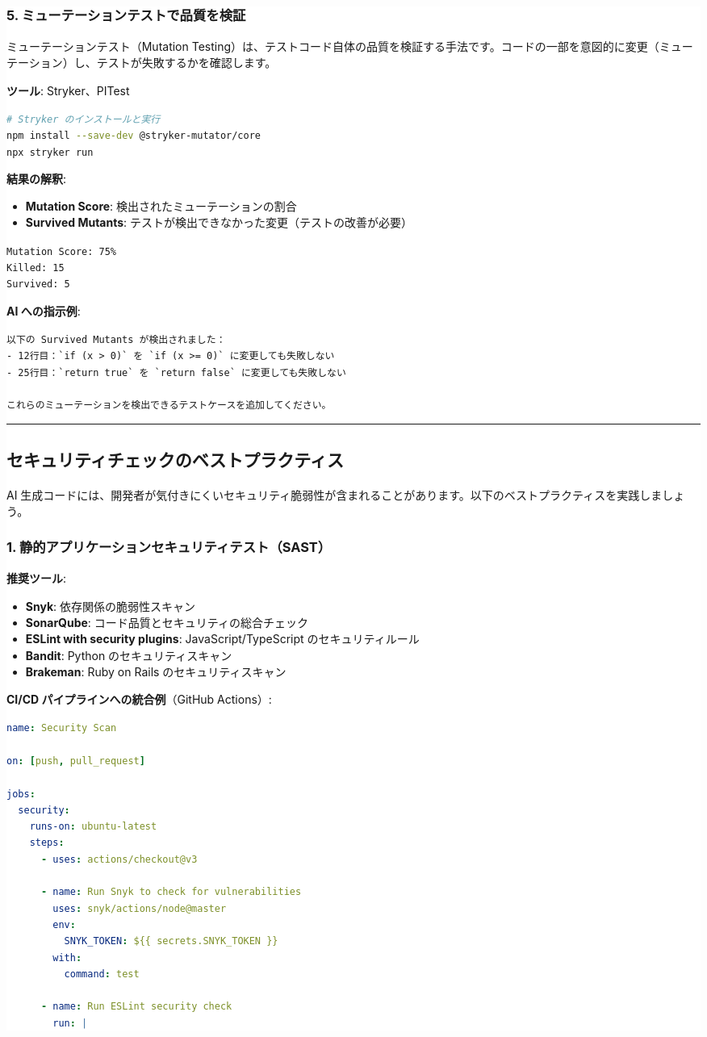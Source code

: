 ### 5. ミューテーションテストで品質を検証

ミューテーションテスト（Mutation Testing）は、テストコード自体の品質を検証する手法です。コードの一部を意図的に変更（ミューテーション）し、テストが失敗するかを確認します。

**ツール**: Stryker、PITest

```bash
# Stryker のインストールと実行
npm install --save-dev @stryker-mutator/core
npx stryker run
```

**結果の解釈**:
- **Mutation Score**: 検出されたミューテーションの割合
- **Survived Mutants**: テストが検出できなかった変更（テストの改善が必要）

```
Mutation Score: 75%
Killed: 15
Survived: 5
```

**AI への指示例**:
```
以下の Survived Mutants が検出されました：
- 12行目：`if (x > 0)` を `if (x >= 0)` に変更しても失敗しない
- 25行目：`return true` を `return false` に変更しても失敗しない

これらのミューテーションを検出できるテストケースを追加してください。
```

---

## セキュリティチェックのベストプラクティス

AI 生成コードには、開発者が気付きにくいセキュリティ脆弱性が含まれることがあります。以下のベストプラクティスを実践しましょう。

### 1. 静的アプリケーションセキュリティテスト（SAST）

**推奨ツール**:
- **Snyk**: 依存関係の脆弱性スキャン
- **SonarQube**: コード品質とセキュリティの総合チェック
- **ESLint with security plugins**: JavaScript/TypeScript のセキュリティルール
- **Bandit**: Python のセキュリティスキャン
- **Brakeman**: Ruby on Rails のセキュリティスキャン

**CI/CD パイプラインへの統合例**（GitHub Actions）:

```yaml
name: Security Scan

on: [push, pull_request]

jobs:
  security:
    runs-on: ubuntu-latest
    steps:
      - uses: actions/checkout@v3

      - name: Run Snyk to check for vulnerabilities
        uses: snyk/actions/node@master
        env:
          SNYK_TOKEN: ${{ secrets.SNYK_TOKEN }}
        with:
          command: test

      - name: Run ESLint security check
        run: |
```